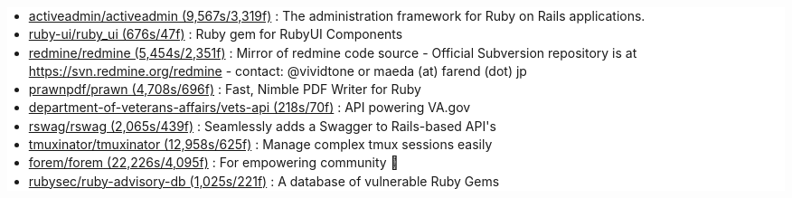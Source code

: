 * [activeadmin/activeadmin (9,567s/3,319f)](https://github.com/activeadmin/activeadmin) : The administration framework for Ruby on Rails applications.
* [ruby-ui/ruby_ui (676s/47f)](https://github.com/ruby-ui/ruby_ui) : Ruby gem for RubyUI Components
* [redmine/redmine (5,454s/2,351f)](https://github.com/redmine/redmine) : Mirror of redmine code source - Official Subversion repository is at https://svn.redmine.org/redmine - contact: @vividtone or maeda (at) farend (dot) jp
* [prawnpdf/prawn (4,708s/696f)](https://github.com/prawnpdf/prawn) : Fast, Nimble PDF Writer for Ruby
* [department-of-veterans-affairs/vets-api (218s/70f)](https://github.com/department-of-veterans-affairs/vets-api) : API powering VA.gov
* [rswag/rswag (2,065s/439f)](https://github.com/rswag/rswag) : Seamlessly adds a Swagger to Rails-based API's
* [tmuxinator/tmuxinator (12,958s/625f)](https://github.com/tmuxinator/tmuxinator) : Manage complex tmux sessions easily
* [forem/forem (22,226s/4,095f)](https://github.com/forem/forem) : For empowering community 🌱
* [rubysec/ruby-advisory-db (1,025s/221f)](https://github.com/rubysec/ruby-advisory-db) : A database of vulnerable Ruby Gems
